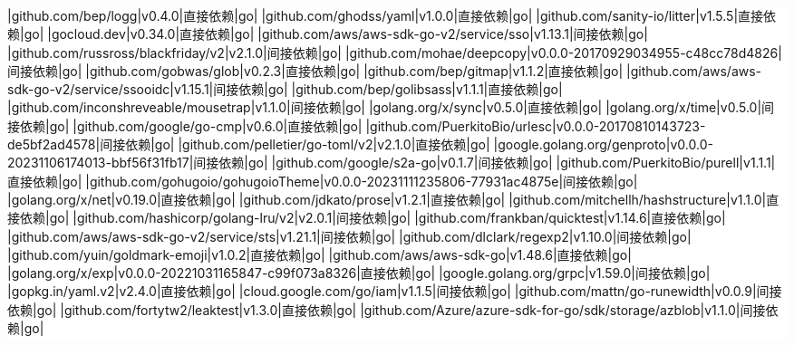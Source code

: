 |github.com/bep/logg|v0.4.0|直接依赖|go|
|github.com/ghodss/yaml|v1.0.0|直接依赖|go|
|github.com/sanity-io/litter|v1.5.5|直接依赖|go|
|gocloud.dev|v0.34.0|直接依赖|go|
|github.com/aws/aws-sdk-go-v2/service/sso|v1.13.1|间接依赖|go|
|github.com/russross/blackfriday/v2|v2.1.0|间接依赖|go|
|github.com/mohae/deepcopy|v0.0.0-20170929034955-c48cc78d4826|间接依赖|go|
|github.com/gobwas/glob|v0.2.3|直接依赖|go|
|github.com/bep/gitmap|v1.1.2|直接依赖|go|
|github.com/aws/aws-sdk-go-v2/service/ssooidc|v1.15.1|间接依赖|go|
|github.com/bep/golibsass|v1.1.1|直接依赖|go|
|github.com/inconshreveable/mousetrap|v1.1.0|间接依赖|go|
|golang.org/x/sync|v0.5.0|直接依赖|go|
|golang.org/x/time|v0.5.0|间接依赖|go|
|github.com/google/go-cmp|v0.6.0|直接依赖|go|
|github.com/PuerkitoBio/urlesc|v0.0.0-20170810143723-de5bf2ad4578|间接依赖|go|
|github.com/pelletier/go-toml/v2|v2.1.0|直接依赖|go|
|google.golang.org/genproto|v0.0.0-20231106174013-bbf56f31fb17|间接依赖|go|
|github.com/google/s2a-go|v0.1.7|间接依赖|go|
|github.com/PuerkitoBio/purell|v1.1.1|直接依赖|go|
|github.com/gohugoio/gohugoioTheme|v0.0.0-20231111235806-77931ac4875e|间接依赖|go|
|golang.org/x/net|v0.19.0|直接依赖|go|
|github.com/jdkato/prose|v1.2.1|直接依赖|go|
|github.com/mitchellh/hashstructure|v1.1.0|直接依赖|go|
|github.com/hashicorp/golang-lru/v2|v2.0.1|间接依赖|go|
|github.com/frankban/quicktest|v1.14.6|直接依赖|go|
|github.com/aws/aws-sdk-go-v2/service/sts|v1.21.1|间接依赖|go|
|github.com/dlclark/regexp2|v1.10.0|间接依赖|go|
|github.com/yuin/goldmark-emoji|v1.0.2|直接依赖|go|
|github.com/aws/aws-sdk-go|v1.48.6|直接依赖|go|
|golang.org/x/exp|v0.0.0-20221031165847-c99f073a8326|直接依赖|go|
|google.golang.org/grpc|v1.59.0|间接依赖|go|
|gopkg.in/yaml.v2|v2.4.0|直接依赖|go|
|cloud.google.com/go/iam|v1.1.5|间接依赖|go|
|github.com/mattn/go-runewidth|v0.0.9|间接依赖|go|
|github.com/fortytw2/leaktest|v1.3.0|直接依赖|go|
|github.com/Azure/azure-sdk-for-go/sdk/storage/azblob|v1.1.0|间接依赖|go|